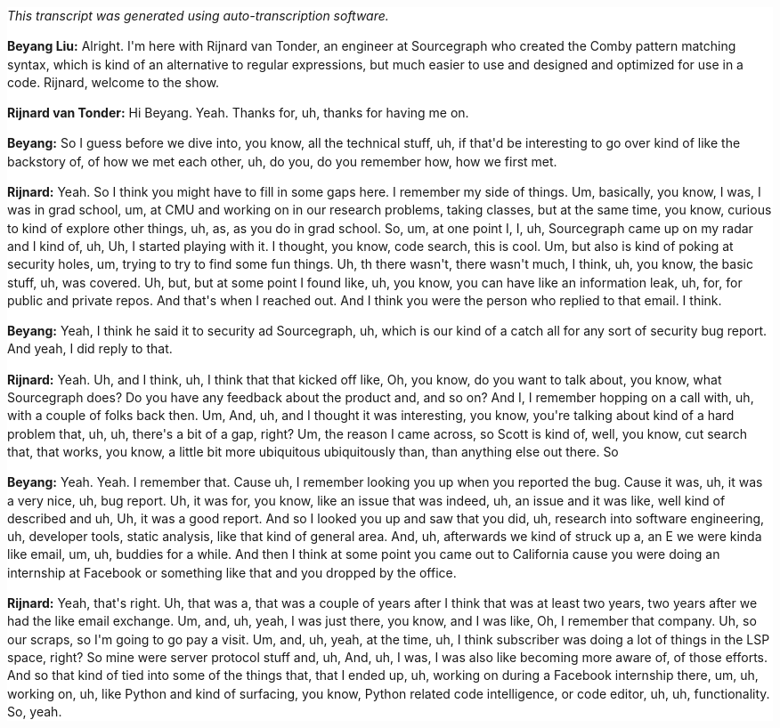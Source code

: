 *This transcript was generated using auto-transcription software.*

**Beyang Liu:** Alright. I'm here with Rijnard van Tonder, an engineer at Sourcegraph who created the Comby pattern matching syntax, which is kind of an alternative to regular expressions, but much easier to use and designed and optimized for use in a code. Rijnard, welcome to the show.

**Rijnard van Tonder:** Hi Beyang. Yeah. Thanks for, uh, thanks for having me on.

**Beyang:**  So I guess before we dive into, you know, all the technical stuff, uh, if that'd be interesting to go over kind of like the backstory of, of how we met each other, uh, do you, do you remember how, how we first met.

**Rijnard:** Yeah. So I think you might have to fill in some gaps here. I remember my side of things. Um, basically, you know, I was, I was in grad school, um, at CMU and working on in our research problems, taking classes, but at the same time, you know, curious to kind of explore other things, uh, as, as you do in grad school.
So, um, at one point I, I, uh, Sourcegraph came up on my radar and I kind of, uh, Uh, I started playing with it. I thought, you know, code search, this is cool. Um, but also is kind of poking at security holes, um, trying to try to find some fun things. Uh, th there wasn't, there wasn't much, I think, uh, you know, the basic stuff, uh, was covered.
Uh, but, but at some point I found like, uh, you know, you can have like an information leak, uh, for, for public and private repos. And that's when I reached out. And I think you were the person who replied to that email. I think.

**Beyang:** Yeah, I think he said it to security ad Sourcegraph, uh, which is our kind of a catch all for any sort of security bug report. And yeah, I did reply to that.

**Rijnard:** Yeah. Uh, and I think, uh, I think that that kicked off like, Oh, you know, do you want to talk about, you know, what Sourcegraph does? Do you have any feedback about the product and, and so on? And I, I remember hopping on a call with, uh, with a couple of folks back then. Um, And, uh, and I thought it was interesting, you know, you're talking about kind of a hard problem that, uh, uh, there's a bit of a gap, right?
Um, the reason I came across, so Scott is kind of, well, you know, cut search that, that works, you know, a little bit more ubiquitous ubiquitously than, than anything else out there. So

**Beyang:** Yeah. Yeah. I remember that. Cause uh, I remember looking you up when you reported the bug. Cause it was, uh, it was a very nice, uh, bug report. Uh, it was for, you know, like an issue that was indeed, uh, an issue and it was like, well kind of described and uh, Uh, it was a good report. And so I looked you up and saw that you did, uh, research into  software engineering, uh,  developer tools, static analysis, like that kind of general area.
And, uh, afterwards we kind of struck up a, an E we were kinda like email, um, uh, buddies for a while. And then I think at some point you came out to California cause you were doing an internship at Facebook or something like that and you dropped by the office.

**Rijnard:** Yeah, that's right. Uh, that was a, that was a couple of years after I think that was at least two years, two years after we had the like email exchange. Um, and, uh, yeah, I was just there, you know, and I was like, Oh, I remember that company. Uh, so our scraps, so I'm going to go pay a visit. Um, and, uh, yeah, at the time, uh, I think subscriber  was doing a lot of things in the LSP space, right?
So mine were server protocol stuff and, uh, And, uh, I was, I was also like becoming more aware of, of those efforts. And so that kind of tied into some of the things that, that I ended up, uh, working on during a Facebook internship there, um, uh, working on, uh, like Python and kind of surfacing, you know, Python related  code intelligence, or  code editor, uh, uh, functionality.
So, yeah.
